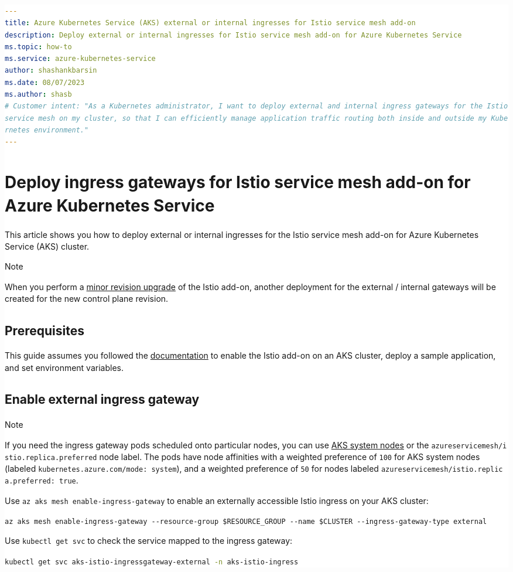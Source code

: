 ```yaml
---
title: Azure Kubernetes Service (AKS) external or internal ingresses for Istio service mesh add-on
description: Deploy external or internal ingresses for Istio service mesh add-on for Azure Kubernetes Service
ms.topic: how-to
ms.service: azure-kubernetes-service
author: shashankbarsin
ms.date: 08/07/2023
ms.author: shasb
# Customer intent: "As a Kubernetes administrator, I want to deploy external and internal ingress gateways for the Istio service mesh on my cluster, so that I can efficiently manage application traffic routing both inside and outside my Kubernetes environment."
---
```


# Deploy ingress gateways for Istio service mesh add-on for Azure Kubernetes Service

This article shows you how to deploy external or internal ingresses for the Istio service mesh add-on for Azure Kubernetes Service (AKS) cluster.

> [!NOTE]
> When you perform a [minor revision upgrade](./istio-upgrade.md#minor-revision-upgrades-with-ingress-and-egress-gateways) of the Istio add-on, another deployment for the external / internal gateways will be created for the new control plane revision.

## Prerequisites

This guide assumes you followed the [documentation][istio-deploy-addon] to enable the Istio add-on on an AKS cluster, deploy a sample application, and set environment variables.

## Enable external ingress gateway

> [!NOTE]
> If you need the ingress gateway pods scheduled onto particular nodes, you can use [AKS system nodes][aks-system-nodes] or the `azureservicemesh/istio.replica.preferred` node label. The pods have node affinities with a weighted preference of `100` for AKS system nodes (labeled `kubernetes.azure.com/mode: system`), and a weighted preference of `50` for nodes labeled `azureservicemesh/istio.replica.preferred: true`.

Use `az aks mesh enable-ingress-gateway` to enable an externally accessible Istio ingress on your AKS cluster:

```azurecli-interactive
az aks mesh enable-ingress-gateway --resource-group $RESOURCE_GROUP --name $CLUSTER --ingress-gateway-type external
```

Use `kubectl get svc` to check the service mapped to the ingress gateway:

```bash
kubectl get svc aks-istio-ingressgateway-external -n aks-istio-ingress
```


[istio-deploy-addon]: istio-deploy-addon.md
[istio-secure-gateway]: istio-secure-gateway.md
[istio-scaling-guide]: istio-scale.md#scaling
[istio-ingress-tsg]: /troubleshoot/azure/azure-kubernetes/extensions/istio-add-on-ingress-gateway
[azure-nsg-docs]: /azure/virtual-network/network-security-groups-overview#augmented-security-rules
[azure-service-tags]: /azure/virtual-network/service-tags-overview
[external-dns]: https://kubernetes-sigs.github.io/external-dns/latest/docs/annotations/annotations/#external-dnsalphakubernetesiohostname
[azure-load-balancer-annotations-for-ports]: /azure/aks/load-balancer-standard#customize-the-load-balancer-health-probe
[kubernetes-docs-load-balancer]: https://kubernetes.io/docs/tasks/access-application-cluster/create-external-load-balancer/#preserving-the-client-source-ip
[aks-system-nodes]: /azure/aks/use-system-pools
[istio-egress-gateway]: istio-deploy-egress.md